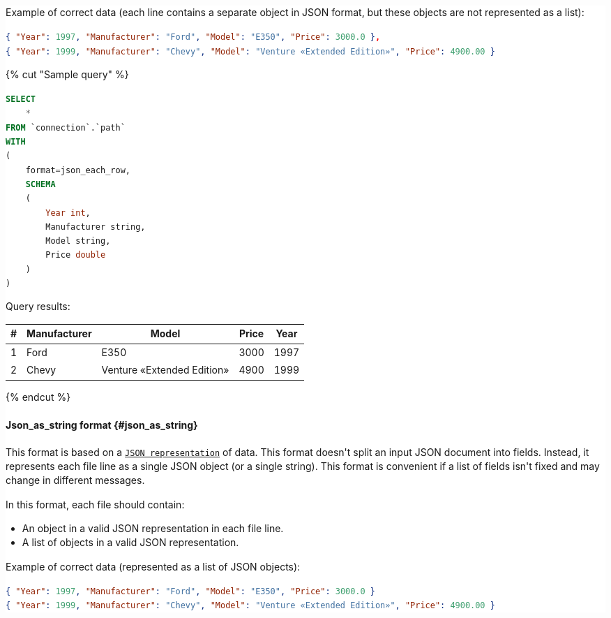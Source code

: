 Example of correct data (each line contains a separate object in JSON format, but these objects are not represented as a list):
```json
{ "Year": 1997, "Manufacturer": "Ford", "Model": "E350", "Price": 3000.0 },
{ "Year": 1999, "Manufacturer": "Chevy", "Model": "Venture «Extended Edition»", "Price": 4900.00 }
```


{% cut "Sample query" %}

```sql
SELECT
    *
FROM `connection`.`path`
WITH
(
    format=json_each_row,
    SCHEMA
    (
        Year int,
        Manufacturer string,
        Model string,
        Price double
    )
)
```

Query results:

|#|Manufacturer|Model|Price|Year|
|-|-|-|-|-|
|1|Ford|E350|3000|1997|
|2|Chevy|Venture «Extended Edition»|4900|1999


{% endcut %}

#### Json_as_string format {#json_as_string}
This format is based on a [`JSON representation`](https://ru.wikipedia.org/wiki/JSON) of data. This format doesn't split an input JSON document into fields. Instead, it represents each file line as a single JSON object (or a single string). This format is convenient if a list of fields isn't fixed and may change in different messages.

In this format, each file should contain:
- An object in a valid JSON representation in each file line.
- A list of objects in a valid JSON representation.

Example of correct data (represented as a list of JSON objects):
```json
{ "Year": 1997, "Manufacturer": "Ford", "Model": "E350", "Price": 3000.0 }
{ "Year": 1999, "Manufacturer": "Chevy", "Model": "Venture «Extended Edition»", "Price": 4900.00 }
```

